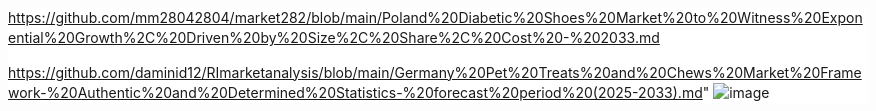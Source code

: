 <a href=https://github.com/mm28042804/market282/blob/main/Poland%20Diabetic%20Shoes%20Market%20to%20Witness%20Exponential%20Growth%2C%20Driven%20by%20Size%2C%20Share%2C%20Cost%20-%202033.md>https://github.com/mm28042804/market282/blob/main/Poland%20Diabetic%20Shoes%20Market%20to%20Witness%20Exponential%20Growth%2C%20Driven%20by%20Size%2C%20Share%2C%20Cost%20-%202033.md</a>

<a href=https://github.com/daminid12/RImarketanalysis/blob/main/Germany%20Pet%20Treats%20and%20Chews%20Market%20Framework-%20Authentic%20and%20Determined%20Statistics-%20forecast%20period%20(2025-2033).md>https://github.com/daminid12/RImarketanalysis/blob/main/Germany%20Pet%20Treats%20and%20Chews%20Market%20Framework-%20Authentic%20and%20Determined%20Statistics-%20forecast%20period%20(2025-2033).md</a>"
![image](https://github.com/user-attachments/assets/92472477-7b6a-4943-badb-e0ac00559b33)
